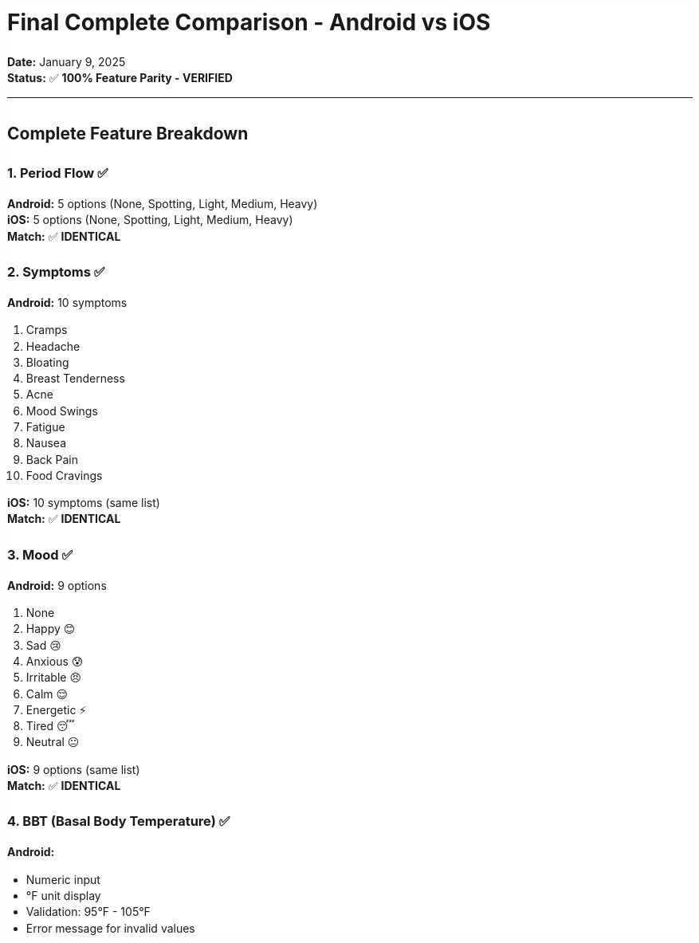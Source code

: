 # Final Complete Comparison - Android vs iOS

**Date:** January 9, 2025  
**Status:** ✅ **100% Feature Parity - VERIFIED**

---

## Complete Feature Breakdown

### 1. Period Flow ✅
**Android:** 5 options (None, Spotting, Light, Medium, Heavy)  
**iOS:** 5 options (None, Spotting, Light, Medium, Heavy)  
**Match:** ✅ **IDENTICAL**

### 2. Symptoms ✅
**Android:** 10 symptoms
1. Cramps
2. Headache
3. Bloating
4. Breast Tenderness
5. Acne
6. Mood Swings
7. Fatigue
8. Nausea
9. Back Pain
10. Food Cravings

**iOS:** 10 symptoms (same list)  
**Match:** ✅ **IDENTICAL**

### 3. Mood ✅
**Android:** 9 options
1. None
2. Happy 😊
3. Sad 😢
4. Anxious 😰
5. Irritable 😠
6. Calm 😌
7. Energetic ⚡
8. Tired 😴
9. Neutral 😐

**iOS:** 9 options (same list)  
**Match:** ✅ **IDENTICAL**

### 4. BBT (Basal Body Temperature) ✅
**Android:**
- Numeric input
- °F unit display
- Validation: 95°F - 105°F
- Error message for invalid values

